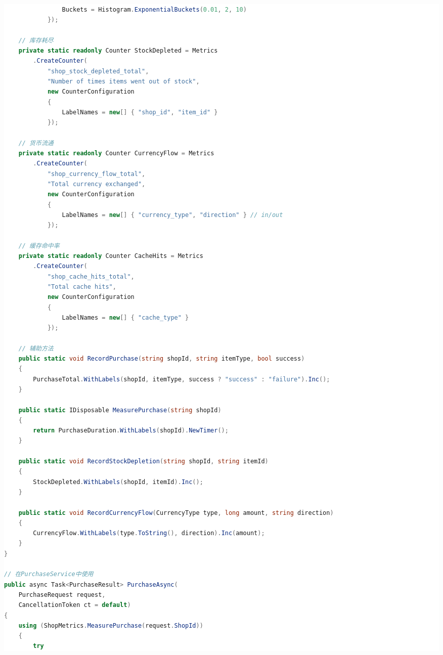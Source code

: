 ```csharp
                Buckets = Histogram.ExponentialBuckets(0.01, 2, 10)
            });
    
    // 库存耗尽
    private static readonly Counter StockDepleted = Metrics
        .CreateCounter(
            "shop_stock_depleted_total",
            "Number of times items went out of stock",
            new CounterConfiguration
            {
                LabelNames = new[] { "shop_id", "item_id" }
            });
    
    // 货币流通
    private static readonly Counter CurrencyFlow = Metrics
        .CreateCounter(
            "shop_currency_flow_total",
            "Total currency exchanged",
            new CounterConfiguration
            {
                LabelNames = new[] { "currency_type", "direction" } // in/out
            });
    
    // 缓存命中率
    private static readonly Counter CacheHits = Metrics
        .CreateCounter(
            "shop_cache_hits_total",
            "Total cache hits",
            new CounterConfiguration
            {
                LabelNames = new[] { "cache_type" }
            });
    
    // 辅助方法
    public static void RecordPurchase(string shopId, string itemType, bool success)
    {
        PurchaseTotal.WithLabels(shopId, itemType, success ? "success" : "failure").Inc();
    }
    
    public static IDisposable MeasurePurchase(string shopId)
    {
        return PurchaseDuration.WithLabels(shopId).NewTimer();
    }
    
    public static void RecordStockDepletion(string shopId, string itemId)
    {
        StockDepleted.WithLabels(shopId, itemId).Inc();
    }
    
    public static void RecordCurrencyFlow(CurrencyType type, long amount, string direction)
    {
        CurrencyFlow.WithLabels(type.ToString(), direction).Inc(amount);
    }
}

// 在PurchaseService中使用
public async Task<PurchaseResult> PurchaseAsync(
    PurchaseRequest request,
    CancellationToken ct = default)
{
    using (ShopMetrics.MeasurePurchase(request.ShopId))
    {
        try
```
